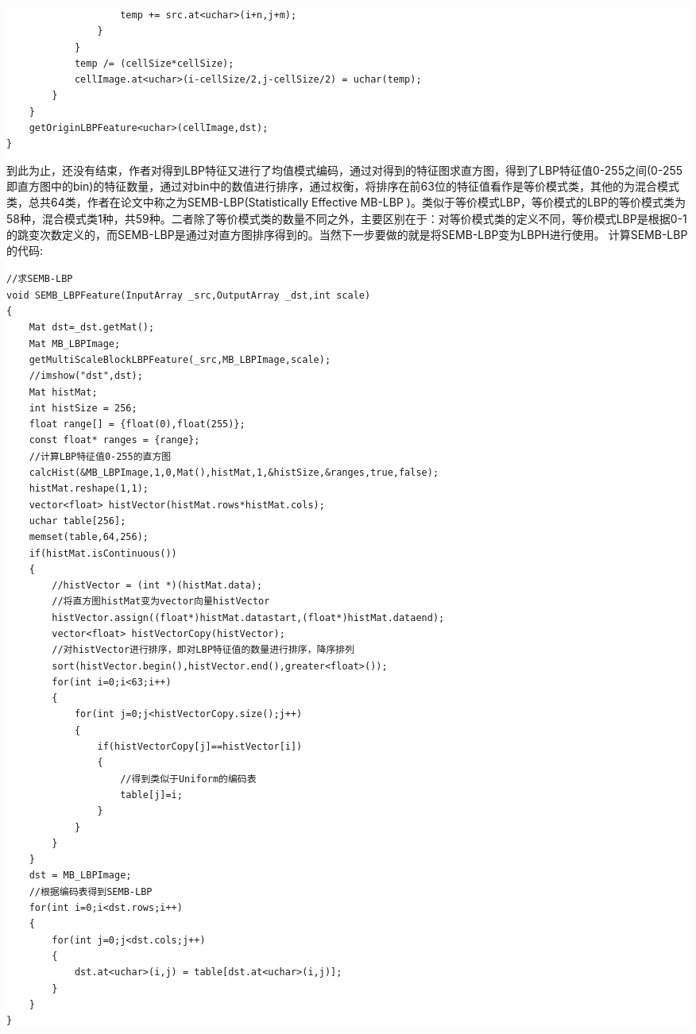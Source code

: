                         temp += src.at<uchar>(i+n,j+m);
                    }
                }
                temp /= (cellSize*cellSize);
                cellImage.at<uchar>(i-cellSize/2,j-cellSize/2) = uchar(temp); 
            }
        }
        getOriginLBPFeature<uchar>(cellImage,dst);
    }


到此为止，还没有结束，作者对得到LBP特征又进行了均值模式编码，通过对得到的特征图求直方图，得到了LBP特征值0-255之间(0-255即直方图中的bin)的特征数量，通过对bin中的数值进行排序，通过权衡，将排序在前63位的特征值看作是等价模式类，其他的为混合模式类，总共64类，作者在论文中称之为SEMB-LBP(Statistically Effective MB-LBP )。类似于等价模式LBP，等价模式的LBP的等价模式类为58种，混合模式类1种，共59种。二者除了等价模式类的数量不同之外，主要区别在于：对等价模式类的定义不同，等价模式LBP是根据0-1的跳变次数定义的，而SEMB-LBP是通过对直方图排序得到的。当然下一步要做的就是将SEMB-LBP变为LBPH进行使用。 计算SEMB-LBP的代码:

    //求SEMB-LBP
    void SEMB_LBPFeature(InputArray _src,OutputArray _dst,int scale)
    {
        Mat dst=_dst.getMat();
        Mat MB_LBPImage;
        getMultiScaleBlockLBPFeature(_src,MB_LBPImage,scale);
        //imshow("dst",dst);
        Mat histMat;
        int histSize = 256;
        float range[] = {float(0),float(255)};
        const float* ranges = {range};
        //计算LBP特征值0-255的直方图
        calcHist(&MB_LBPImage,1,0,Mat(),histMat,1,&histSize,&ranges,true,false);
        histMat.reshape(1,1);
        vector<float> histVector(histMat.rows*histMat.cols);
        uchar table[256];
        memset(table,64,256);
        if(histMat.isContinuous())
        {
            //histVector = (int *)(histMat.data);
            //将直方图histMat变为vector向量histVector
            histVector.assign((float*)histMat.datastart,(float*)histMat.dataend);
            vector<float> histVectorCopy(histVector);
            //对histVector进行排序，即对LBP特征值的数量进行排序，降序排列
            sort(histVector.begin(),histVector.end(),greater<float>());
            for(int i=0;i<63;i++)
            {
                for(int j=0;j<histVectorCopy.size();j++)
                {
                    if(histVectorCopy[j]==histVector[i])
                    {
                        //得到类似于Uniform的编码表
                        table[j]=i;
                    }
                }
            }
        }
        dst = MB_LBPImage;
        //根据编码表得到SEMB-LBP
        for(int i=0;i<dst.rows;i++)
        {
            for(int j=0;j<dst.cols;j++)
            {
                dst.at<uchar>(i,j) = table[dst.at<uchar>(i,j)];
            }
        }
    }
